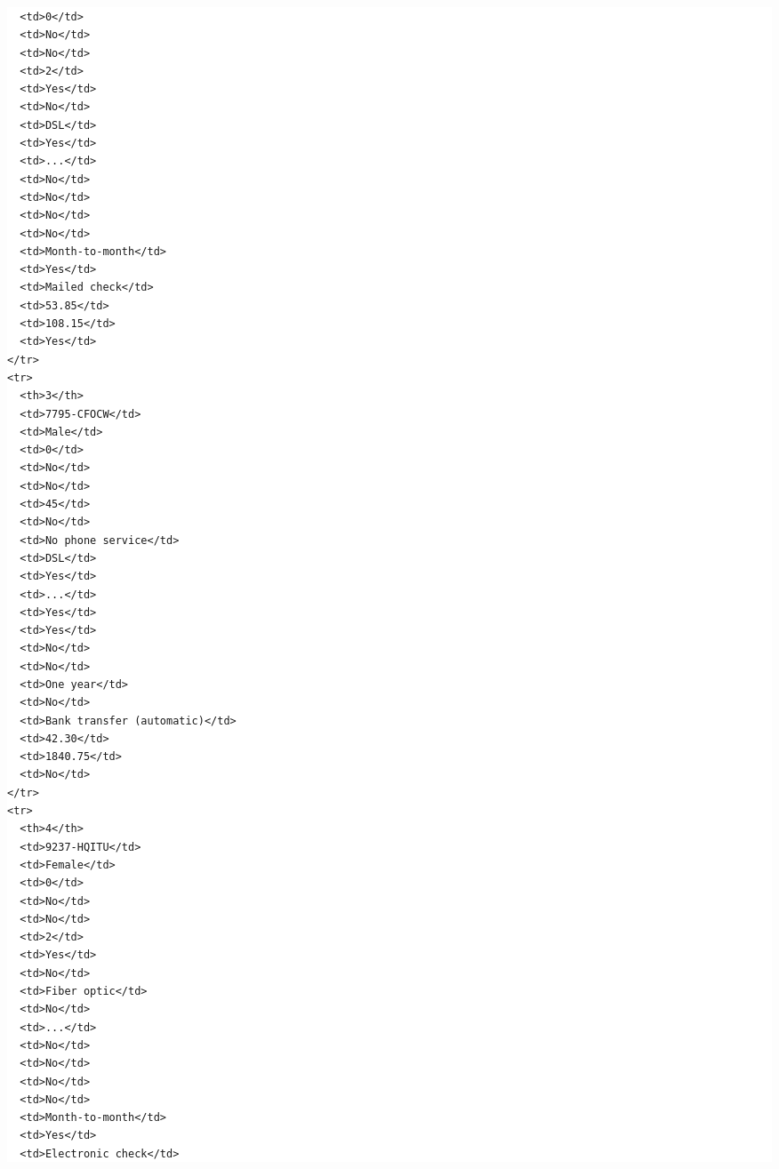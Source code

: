       <td>0</td>
      <td>No</td>
      <td>No</td>
      <td>2</td>
      <td>Yes</td>
      <td>No</td>
      <td>DSL</td>
      <td>Yes</td>
      <td>...</td>
      <td>No</td>
      <td>No</td>
      <td>No</td>
      <td>No</td>
      <td>Month-to-month</td>
      <td>Yes</td>
      <td>Mailed check</td>
      <td>53.85</td>
      <td>108.15</td>
      <td>Yes</td>
    </tr>
    <tr>
      <th>3</th>
      <td>7795-CFOCW</td>
      <td>Male</td>
      <td>0</td>
      <td>No</td>
      <td>No</td>
      <td>45</td>
      <td>No</td>
      <td>No phone service</td>
      <td>DSL</td>
      <td>Yes</td>
      <td>...</td>
      <td>Yes</td>
      <td>Yes</td>
      <td>No</td>
      <td>No</td>
      <td>One year</td>
      <td>No</td>
      <td>Bank transfer (automatic)</td>
      <td>42.30</td>
      <td>1840.75</td>
      <td>No</td>
    </tr>
    <tr>
      <th>4</th>
      <td>9237-HQITU</td>
      <td>Female</td>
      <td>0</td>
      <td>No</td>
      <td>No</td>
      <td>2</td>
      <td>Yes</td>
      <td>No</td>
      <td>Fiber optic</td>
      <td>No</td>
      <td>...</td>
      <td>No</td>
      <td>No</td>
      <td>No</td>
      <td>No</td>
      <td>Month-to-month</td>
      <td>Yes</td>
      <td>Electronic check</td>